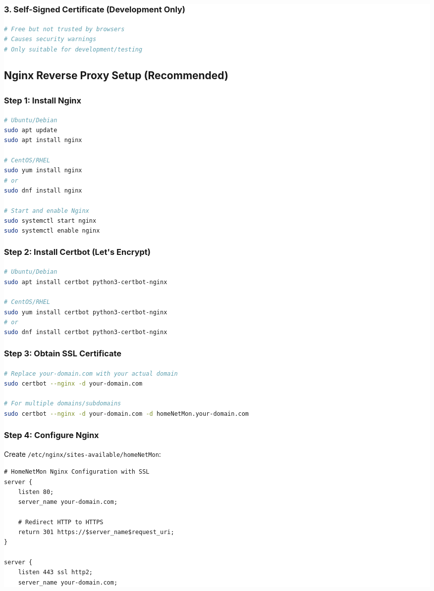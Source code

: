 ### 3. Self-Signed Certificate (Development Only)
```bash
# Free but not trusted by browsers
# Causes security warnings
# Only suitable for development/testing
```

## Nginx Reverse Proxy Setup (Recommended)

### Step 1: Install Nginx

```bash
# Ubuntu/Debian
sudo apt update
sudo apt install nginx

# CentOS/RHEL
sudo yum install nginx
# or
sudo dnf install nginx

# Start and enable Nginx
sudo systemctl start nginx
sudo systemctl enable nginx
```

### Step 2: Install Certbot (Let's Encrypt)

```bash
# Ubuntu/Debian
sudo apt install certbot python3-certbot-nginx

# CentOS/RHEL
sudo yum install certbot python3-certbot-nginx
# or
sudo dnf install certbot python3-certbot-nginx
```

### Step 3: Obtain SSL Certificate

```bash
# Replace your-domain.com with your actual domain
sudo certbot --nginx -d your-domain.com

# For multiple domains/subdomains
sudo certbot --nginx -d your-domain.com -d homeNetMon.your-domain.com
```

### Step 4: Configure Nginx

Create `/etc/nginx/sites-available/homeNetMon`:

```nginx
# HomeNetMon Nginx Configuration with SSL
server {
    listen 80;
    server_name your-domain.com;
    
    # Redirect HTTP to HTTPS
    return 301 https://$server_name$request_uri;
}

server {
    listen 443 ssl http2;
    server_name your-domain.com;
```